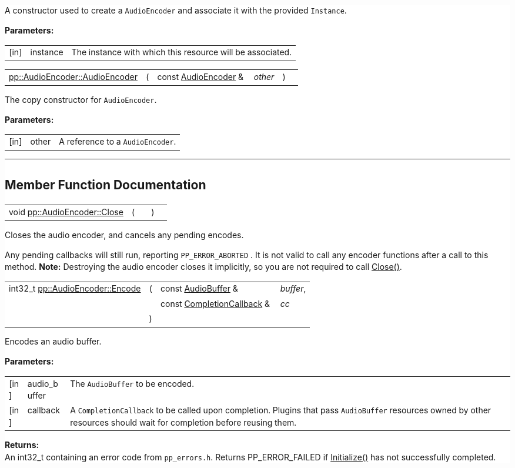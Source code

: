 A constructor used to create a `AudioEncoder` and associate it with the provided `Instance`.

**Parameters:**  
<table><tbody><tr class="odd"><td>[in]</td><td>instance</td><td>The instance with which this resource will be associated.</td></tr></tbody></table>

<span id="ac4a116ff790ce5dc1cc4847118aabc9d" class="anchor" style="margin: 0;"></span>

<table><tbody><tr class="odd"><td><a href="/docs/native-client/pepper_dev/cpp/classpp_1_1_audio_encoder#afaf804d519fc0f2370c2d011b4e68378" class="el">pp::AudioEncoder::AudioEncoder</a></td><td>(</td><td>const <a href="/docs/native-client/pepper_dev/cpp/classpp_1_1_audio_encoder/" class="el">AudioEncoder</a> &amp; </td><td><em>other</em></td><td>)</td><td></td></tr></tbody></table>

The copy constructor for `AudioEncoder`.

**Parameters:**  
<table><tbody><tr class="odd"><td>[in]</td><td>other</td><td>A reference to a <code>AudioEncoder</code>.</td></tr></tbody></table>

------------------------------------------------------------------------

Member Function Documentation
-----------------------------

<span id="a5f5f533624660ca8561fea403da85f5b" class="anchor" style="margin: 0;"></span>

<table><tbody><tr class="odd"><td>void <a href="/docs/native-client/pepper_dev/cpp/classpp_1_1_audio_encoder#a5f5f533624660ca8561fea403da85f5b" class="el">pp::AudioEncoder::Close</a></td><td>(</td><td></td><td>)</td><td></td></tr></tbody></table>

Closes the audio encoder, and cancels any pending encodes.

Any pending callbacks will still run, reporting `PP_ERROR_ABORTED` . It is not valid to call any encoder functions after a call to this method. **Note:** Destroying the audio encoder closes it implicitly, so you are not required to call <a href="/docs/native-client/pepper_dev/cpp/classpp_1_1_audio_encoder#a5f5f533624660ca8561fea403da85f5b" class="el" title="Closes the audio encoder, and cancels any pending encodes.">Close()</a>.

<span id="a75278dc12dfcc3d000e47e17f014be19" class="anchor" style="margin: 0;"></span>

<table><tbody><tr class="odd"><td>int32_t <a href="/docs/native-client/pepper_dev/cpp/classpp_1_1_audio_encoder#a75278dc12dfcc3d000e47e17f014be19" class="el">pp::AudioEncoder::Encode</a></td><td>(</td><td>const <a href="/docs/native-client/pepper_dev/cpp/classpp_1_1_audio_buffer/" class="el">AudioBuffer</a> &amp; </td><td><em>buffer</em>,</td></tr><tr class="even"><td></td><td></td><td>const <a href="/docs/native-client/pepper_dev/cpp/classpp_1_1_completion_callback/" class="el">CompletionCallback</a> &amp; </td><td><em>cc</em> </td></tr><tr class="odd"><td></td><td>)</td><td></td><td></td></tr></tbody></table>

Encodes an audio buffer.

**Parameters:**  
<table><tbody><tr class="odd"><td>[in]</td><td>audio_buffer</td><td>The <code>AudioBuffer</code> to be encoded.</td></tr><tr class="even"><td>[in]</td><td>callback</td><td>A <code>CompletionCallback</code> to be called upon completion. Plugins that pass <code>AudioBuffer</code> resources owned by other resources should wait for completion before reusing them.</td></tr></tbody></table>



**Returns:**  
An int32\_t containing an error code from `pp_errors.h`. Returns PP\_ERROR\_FAILED if <a href="/docs/native-client/pepper_dev/cpp/classpp_1_1_audio_encoder#a28aa43f8c92b387b81e7cf63219c2933" class="el" title="Initializes a audio encoder resource.">Initialize()</a> has not successfully completed.
